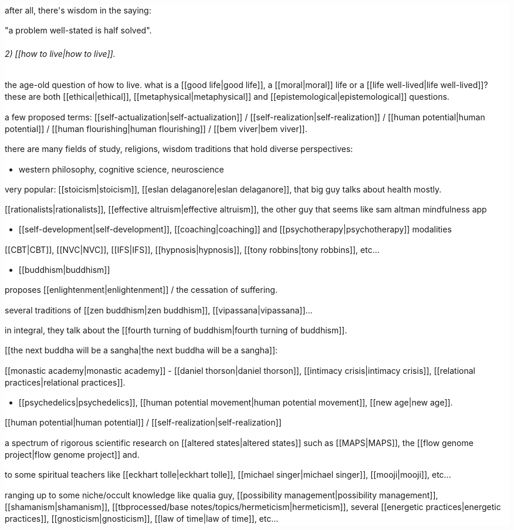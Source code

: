 after all, there's wisdom in the saying:


<div class="transclusion internal-embed is-loaded"><div class="markdown-embed">



"a problem well-stated is half solved". 

</div></div>


###### 2) [[how to live\|how to live]].

the age-old question of how to live. what is a [[good life\|good life]], a [[moral\|moral]] life or a [[life well-lived\|life well-lived]]? these are both [[ethical\|ethical]], [[metaphysical\|metaphysical]] and [[epistemological\|epistemological]] questions.

a few proposed terms:
[[self-actualization\|self-actualization]] / [[self-realization\|self-realization]] / [[human potential\|human potential]] / [[human flourishing\|human flourishing]] / [[bem viver\|bem viver]].

there are many fields of study, religions, wisdom traditions that hold diverse perspectives:

- western philosophy, cognitive science, neuroscience

very popular: [[stoicism\|stoicism]], [[eslan delaganore\|eslan delaganore]], that big guy talks about health mostly.

[[rationalists\|rationalists]], [[effective altruism\|effective altruism]], the other guy that seems like sam altman mindfulness app

- [[self-development\|self-development]], [[coaching\|coaching]] and [[psychotherapy\|psychotherapy]] modalities

[[CBT\|CBT]], [[NVC\|NVC]], [[IFS\|IFS]], [[hypnosis\|hypnosis]], [[tony robbins\|tony robbins]], etc...

- [[buddhism\|buddhism]]

proposes [[enlightenment\|enlightenment]] / the cessation of suffering.

several traditions of [[zen buddhism\|zen buddhism]], [[vipassana\|vipassana]]...

in integral, they talk about the [[fourth turning of buddhism\|fourth turning of buddhism]].

[[the next buddha will be a sangha\|the next buddha will be a sangha]]:

[[monastic academy\|monastic academy]] -  [[daniel thorson\|daniel thorson]], [[intimacy crisis\|intimacy crisis]], [[relational practices\|relational practices]].

-  [[psychedelics\|psychedelics]], [[human potential movement\|human potential movement]], [[new age\|new age]].

[[human potential\|human potential]] / [[self-realization\|self-realization]]

a spectrum of rigorous scientific research on [[altered states\|altered states]] such as [[MAPS\|MAPS]], the [[flow genome project\|flow genome project]] and.

to some spiritual teachers like [[eckhart tolle\|eckhart tolle]], [[michael singer\|michael singer]], [[mooji\|mooji]], etc...

ranging up to some niche/occult knowledge like qualia guy, [[possibility management\|possibility management]], [[shamanism\|shamanism]], [[tbprocessed/base notes/topics/hermeticism\|hermeticism]], several [[energetic practices\|energetic practices]], [[gnosticism\|gnosticism]], [[law of time\|law of time]], etc...

